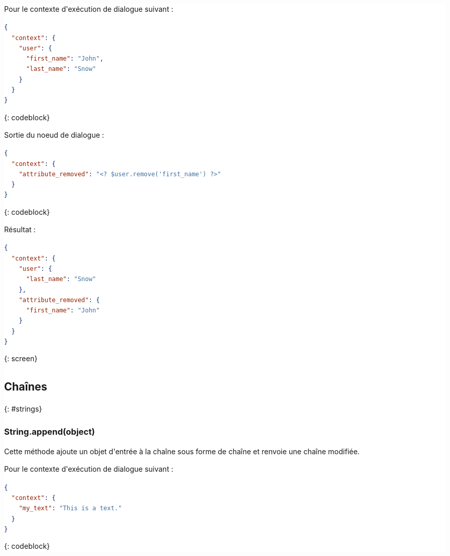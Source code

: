 Pour le contexte d'exécution de dialogue suivant :

```json
{
  "context": {
    "user": {
      "first_name": "John",
      "last_name": "Snow"
    }
  }
}
```
{: codeblock}

Sortie du noeud de dialogue :

```json
{
  "context": {
    "attribute_removed": "<? $user.remove('first_name') ?>"
  }
}
```
{: codeblock}

Résultat :

```json
{
  "context": {
    "user": {
      "last_name": "Snow"
    },
    "attribute_removed": {
      "first_name": "John"
    }
  }
}
```
{: screen}

## Chaînes
{: #strings}

### String.append(object)

Cette méthode ajoute un objet d'entrée à la chaîne sous forme de chaîne et renvoie une chaîne modifiée.

Pour le contexte d'exécution de dialogue suivant :

```json
{
  "context": {
    "my_text": "This is a text."
  }
}
```
{: codeblock}
